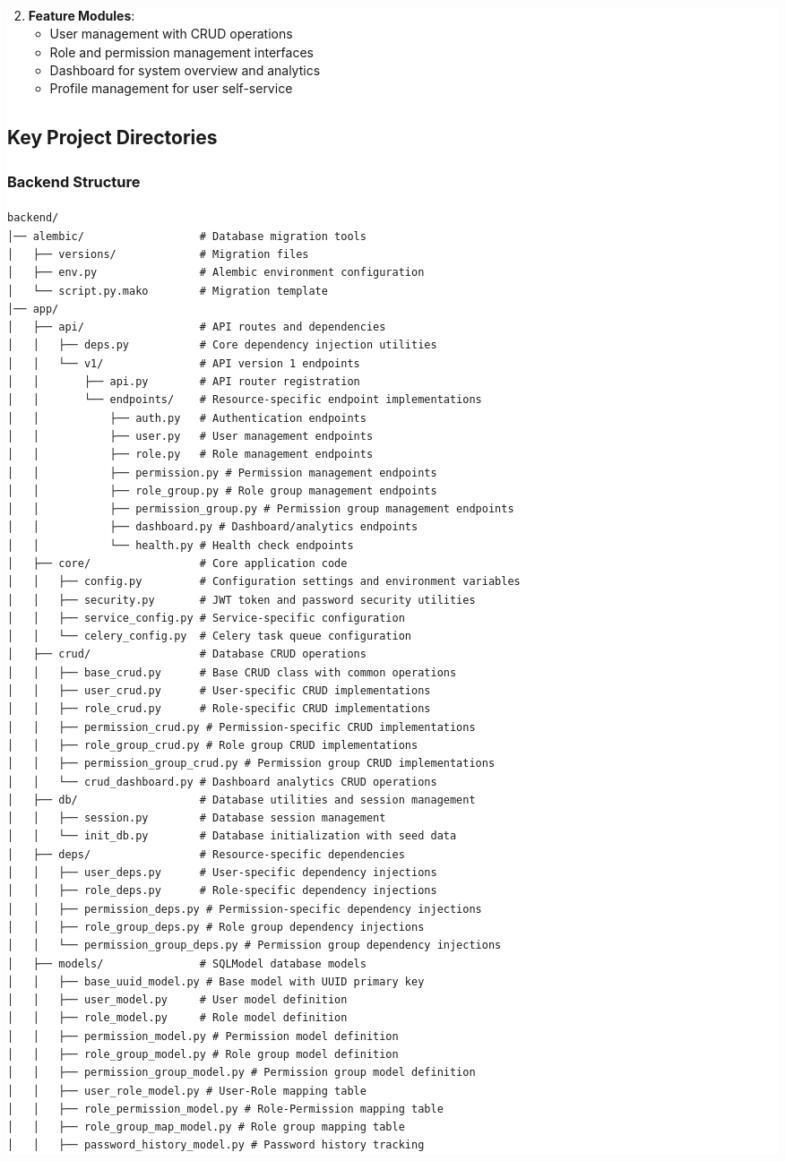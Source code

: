 2. **Feature Modules**:
   - User management with CRUD operations
   - Role and permission management interfaces
   - Dashboard for system overview and analytics
   - Profile management for user self-service

## Key Project Directories

### Backend Structure

```
backend/
│── alembic/                  # Database migration tools
│   ├── versions/             # Migration files
│   ├── env.py                # Alembic environment configuration
│   └── script.py.mako        # Migration template
│── app/
│   ├── api/                  # API routes and dependencies
│   │   ├── deps.py           # Core dependency injection utilities
│   │   └── v1/               # API version 1 endpoints
│   │       ├── api.py        # API router registration
│   │       └── endpoints/    # Resource-specific endpoint implementations
│   │           ├── auth.py   # Authentication endpoints
│   │           ├── user.py   # User management endpoints
│   │           ├── role.py   # Role management endpoints
│   │           ├── permission.py # Permission management endpoints
│   │           ├── role_group.py # Role group management endpoints
│   │           ├── permission_group.py # Permission group management endpoints
│   │           ├── dashboard.py # Dashboard/analytics endpoints
│   │           └── health.py # Health check endpoints
│   ├── core/                 # Core application code
│   │   ├── config.py         # Configuration settings and environment variables
│   │   ├── security.py       # JWT token and password security utilities
│   │   ├── service_config.py # Service-specific configuration
│   │   └── celery_config.py  # Celery task queue configuration
│   ├── crud/                 # Database CRUD operations
│   │   ├── base_crud.py      # Base CRUD class with common operations
│   │   ├── user_crud.py      # User-specific CRUD implementations
│   │   ├── role_crud.py      # Role-specific CRUD implementations
│   │   ├── permission_crud.py # Permission-specific CRUD implementations
│   │   ├── role_group_crud.py # Role group CRUD implementations
│   │   ├── permission_group_crud.py # Permission group CRUD implementations
│   │   └── crud_dashboard.py # Dashboard analytics CRUD operations
│   ├── db/                   # Database utilities and session management
│   │   ├── session.py        # Database session management
│   │   └── init_db.py        # Database initialization with seed data
│   ├── deps/                 # Resource-specific dependencies
│   │   ├── user_deps.py      # User-specific dependency injections
│   │   ├── role_deps.py      # Role-specific dependency injections
│   │   ├── permission_deps.py # Permission-specific dependency injections
│   │   ├── role_group_deps.py # Role group dependency injections
│   │   └── permission_group_deps.py # Permission group dependency injections
│   ├── models/               # SQLModel database models
│   │   ├── base_uuid_model.py # Base model with UUID primary key
│   │   ├── user_model.py     # User model definition
│   │   ├── role_model.py     # Role model definition
│   │   ├── permission_model.py # Permission model definition
│   │   ├── role_group_model.py # Role group model definition
│   │   ├── permission_group_model.py # Permission group model definition
│   │   ├── user_role_model.py # User-Role mapping table
│   │   ├── role_permission_model.py # Role-Permission mapping table
│   │   ├── role_group_map_model.py # Role group mapping table
│   │   ├── password_history_model.py # Password history tracking
```
